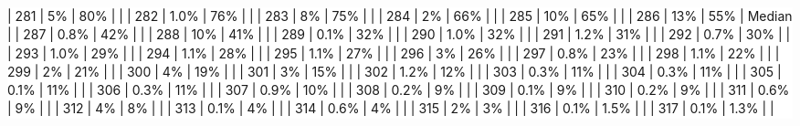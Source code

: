| 281 | 5% | 80% |  |
| 282 | 1.0% | 76% |  |
| 283 | 8% | 75% |  |
| 284 | 2% | 66% |  |
| 285 | 10% | 65% |  |
| 286 | 13% | 55% | Median |
| 287 | 0.8% | 42% |  |
| 288 | 10% | 41% |  |
| 289 | 0.1% | 32% |  |
| 290 | 1.0% | 32% |  |
| 291 | 1.2% | 31% |  |
| 292 | 0.7% | 30% |  |
| 293 | 1.0% | 29% |  |
| 294 | 1.1% | 28% |  |
| 295 | 1.1% | 27% |  |
| 296 | 3% | 26% |  |
| 297 | 0.8% | 23% |  |
| 298 | 1.1% | 22% |  |
| 299 | 2% | 21% |  |
| 300 | 4% | 19% |  |
| 301 | 3% | 15% |  |
| 302 | 1.2% | 12% |  |
| 303 | 0.3% | 11% |  |
| 304 | 0.3% | 11% |  |
| 305 | 0.1% | 11% |  |
| 306 | 0.3% | 11% |  |
| 307 | 0.9% | 10% |  |
| 308 | 0.2% | 9% |  |
| 309 | 0.1% | 9% |  |
| 310 | 0.2% | 9% |  |
| 311 | 0.6% | 9% |  |
| 312 | 4% | 8% |  |
| 313 | 0.1% | 4% |  |
| 314 | 0.6% | 4% |  |
| 315 | 2% | 3% |  |
| 316 | 0.1% | 1.5% |  |
| 317 | 0.1% | 1.3% |  |